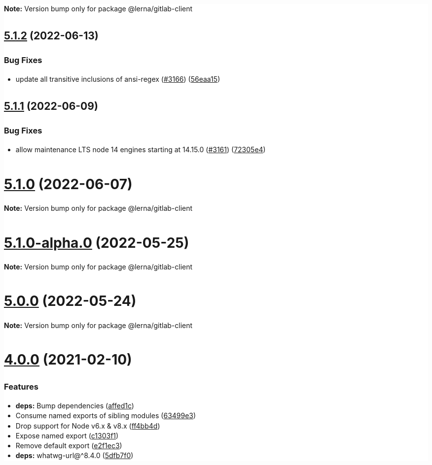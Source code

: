 **Note:** Version bump only for package @lerna/gitlab-client

## [5.1.2](https://gitlab.com/lerna/lerna/compare/v5.1.1...v5.1.2) (2022-06-13)

### Bug Fixes

- update all transitive inclusions of ansi-regex ([#3166](https://gitlab.com/lerna/lerna/issues/3166)) ([56eaa15](https://gitlab.com/lerna/lerna/commit/56eaa153283be3b1e7d7793d3266fc51801fad8e))

## [5.1.1](https://gitlab.com/lerna/lerna/compare/v5.1.0...v5.1.1) (2022-06-09)

### Bug Fixes

- allow maintenance LTS node 14 engines starting at 14.15.0 ([#3161](https://gitlab.com/lerna/lerna/issues/3161)) ([72305e4](https://gitlab.com/lerna/lerna/commit/72305e4dbab607a2d87ae4efa6ee577c93a9dda9))

# [5.1.0](https://gitlab.com/lerna/lerna/compare/v5.0.0...v5.1.0) (2022-06-07)

**Note:** Version bump only for package @lerna/gitlab-client

# [5.1.0-alpha.0](https://gitlab.com/lerna/lerna/compare/v4.0.0...v5.1.0-alpha.0) (2022-05-25)

**Note:** Version bump only for package @lerna/gitlab-client

# [5.0.0](https://gitlab.com/lerna/lerna/compare/v4.0.0...v5.0.0) (2022-05-24)

**Note:** Version bump only for package @lerna/gitlab-client

# [4.0.0](https://gitlab.com/lerna/lerna/compare/v3.22.1...v4.0.0) (2021-02-10)

### Features

- **deps:** Bump dependencies ([affed1c](https://gitlab.com/lerna/lerna/commit/affed1ce0fce91f01b0a9eafe357db2d985b974f))
- Consume named exports of sibling modules ([63499e3](https://gitlab.com/lerna/lerna/commit/63499e33652bc78fe23751875d74017e2f16a689))
- Drop support for Node v6.x & v8.x ([ff4bb4d](https://gitlab.com/lerna/lerna/commit/ff4bb4da215555e3bb136f5af09b5cbc631e57bb))
- Expose named export ([c1303f1](https://gitlab.com/lerna/lerna/commit/c1303f13adc4cf15f96ff25889b52149f8224c0e))
- Remove default export ([e2f1ec3](https://gitlab.com/lerna/lerna/commit/e2f1ec3dd049d2a89880029908a2aa7c66f15082))
- **deps:** whatwg-url@^8.4.0 ([5dfb7f0](https://gitlab.com/lerna/lerna/commit/5dfb7f0ee196a0c9b9010339d512a5b5b9b75a47))
